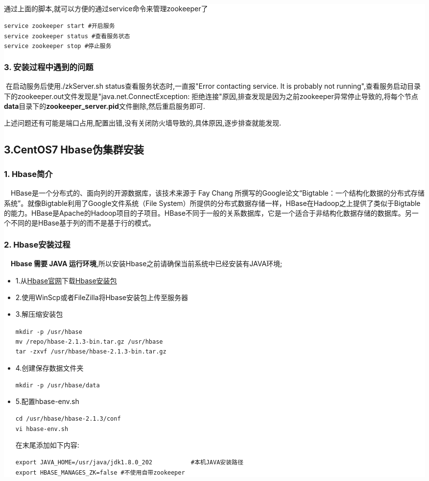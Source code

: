   通过上面的脚本,就可以方便的通过service命令来管理zookeeper了

  ~~~shell
  service zookeeper start #开启服务
  service zookeeper status #查看服务状态
  service zookeeper stop #停止服务
  ~~~

### 3. 安装过程中遇到的问题

​	在启动服务后使用./zkServer.sh status查看服务状态时,一直报"Error contacting service. It is probably not running",查看服务启动目录下的zookeeper.out文件发现是"java.net.ConnectException: 拒绝连接"原因,排查发现是因为之前zookeeper异常停止导致的,将每个节点**data**目录下的**zookeeper_server.pid**文件删除,然后重启服务即可.

​	上述问题还有可能是端口占用,配置出错,没有关闭防火墙导致的,具体原因,逐步排查就能发现.



## 3.CentOS7 Hbase伪集群安装

### 1. Hbase简介

&ensp;&ensp;HBase是一个分布式的、面向列的开源数据库，该技术来源于 Fay Chang 所撰写的Google论文“Bigtable：一个结构化数据的分布式存储系统”。就像Bigtable利用了Google文件系统（File System）所提供的分布式数据存储一样，HBase在Hadoop之上提供了类似于Bigtable的能力。HBase是Apache的Hadoop项目的子项目。HBase不同于一般的关系数据库，它是一个适合于非结构化数据存储的数据库。另一个不同的是HBase基于列的而不是基于行的模式。

### 2. Hbase安装过程

&ensp;&ensp;**Hbase 需要 JAVA 运行环境**,所以安装Hbase之前请确保当前系统中已经安装有JAVA环境;

* 1.从[Hbase官网](http://hbase.apache.org)下载[Hbase安装包](http://mirrors.hust.edu.cn/apache/hbase/2.1.3/hbase-2.1.3-bin.tar.gz)

* 2.使用WinScp或者FileZilla将Hbase安装包上传至服务器

* 3.解压缩安装包

  ~~~shell
  mkdir -p /usr/hbase
  mv /repo/hbase-2.1.3-bin.tar.gz /usr/hbase
  tar -zxvf /usr/hbase/hbase-2.1.3-bin.tar.gz
  ~~~

* 4.创建保存数据文件夹

  ~~~shell
  mkdir -p /usr/hbase/data
  ~~~

* 5.配置hbase-env.sh

  ~~~shell
  cd /usr/hbase/hbase-2.1.3/conf
  vi hbase-env.sh
  ~~~

  在末尾添加如下内容:

  ~~~shell
  export JAVA_HOME=/usr/java/jdk1.8.0_202           #本机JAVA安装路径
  export HBASE_MANAGES_ZK=false #不使用自带zookeeper
  ~~~
